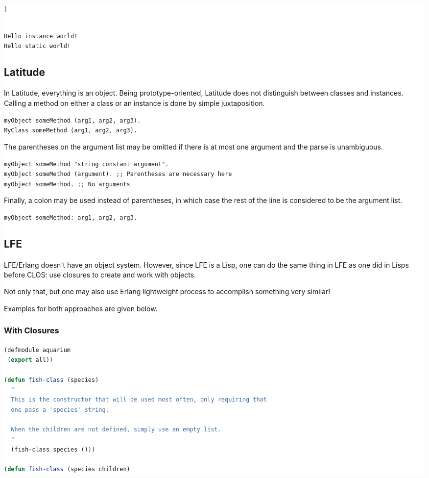 ```scala
}
```


```txt

Hello instance world!
Hello static world!

```



## Latitude


In Latitude, everything is an object. Being prototype-oriented, Latitude does not distinguish between classes and instances. Calling a method on either a class or an instance is done by simple juxtaposition.

```latitude
myObject someMethod (arg1, arg2, arg3).
MyClass someMethod (arg1, arg2, arg3).
```

The parentheses on the argument list may be omitted if there is at most one argument and the parse is unambiguous.

```latitude
myObject someMethod "string constant argument".
myObject someMethod (argument). ;; Parentheses are necessary here
myObject someMethod. ;; No arguments
```

Finally, a colon may be used instead of parentheses, in which case the rest of the line is considered to be the argument list.

```latitude
myObject someMethod: arg1, arg2, arg3.
```



## LFE


LFE/Erlang doesn't have an object system. However, since LFE is a Lisp, one can do the same thing in LFE as one did in Lisps before CLOS: use closures to create and work with objects.

Not only that, but one may also use Erlang lightweight process to accomplish something very similar!

Examples for both approaches are given below.



### With Closures


```lisp
(defmodule aquarium
 (export all))

(defun fish-class (species)
  "
  This is the constructor that will be used most often, only requiring that
  one pass a 'species' string.

  When the children are not defined, simply use an empty list.
  "
  (fish-class species ()))

(defun fish-class (species children)
```